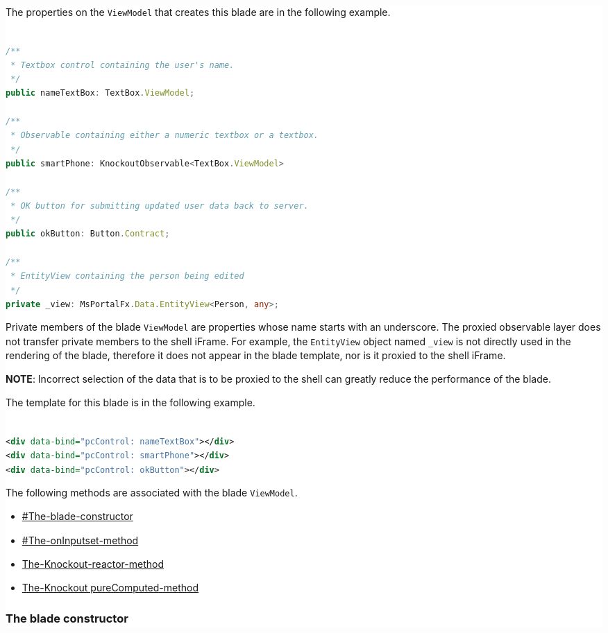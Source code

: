 The properties on the `ViewModel` that creates this blade are in the following example.

```typescript

/**
 * Textbox control containing the user's name.
 */
public nameTextBox: TextBox.ViewModel;

/**
 * Observable containing either a numeric textbox or a textbox.
 */
public smartPhone: KnockoutObservable<TextBox.ViewModel>

/**
 * OK button for submitting updated user data back to server.
 */
public okButton: Button.Contract;

/**
 * EntityView containing the person being edited
 */
private _view: MsPortalFx.Data.EntityView<Person, any>;

```

Private members of the blade `ViewModel` are properties whose name starts with an underscore. The proxied observable layer does not transfer private members to the shell iFrame. For example, the `EntityView` object named `_view` is not directly used in the rendering of the blade, therefore it does not appear in the blade template, nor is it proxied to the shell iFrame.

**NOTE**: Incorrect selection of the data that is to be proxied to the shell can greatly reduce the performance of the blade.

The template for this blade is in the following example.

```xml

<div data-bind="pcControl: nameTextBox"></div>
<div data-bind="pcControl: smartPhone"></div>
<div data-bind="pcControl: okButton"></div>

```

The following methods are  associated with the blade `ViewModel`.

* [#The-blade-constructor](#the-blade-constructor)

* [#The-onInputset-method](#the-onInputsSet-method)

* [The-Knockout-reactor-method](#the-knockout-reactor-method) 

* [The-Knockout pureComputed-method](#the-knockout-pureComputed-method) 

<a name="overview-the-blade-constructor"></a>
### The blade constructor
